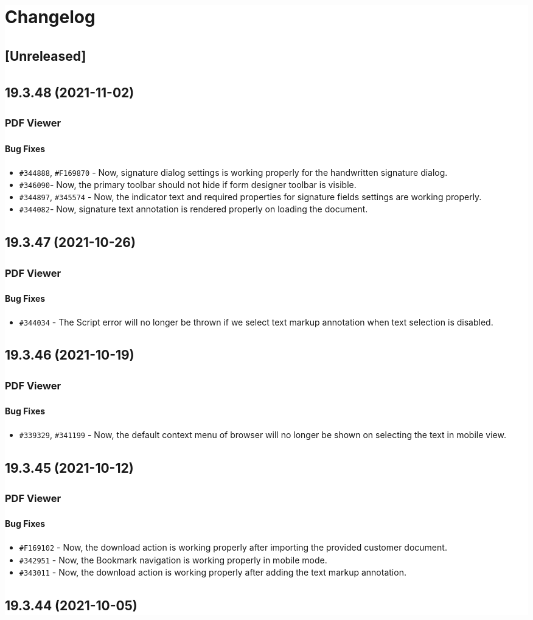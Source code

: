 # Changelog

## [Unreleased]

## 19.3.48 (2021-11-02)

### PDF Viewer

#### Bug Fixes

- `#344888`, `#F169870` - Now, signature dialog settings is working properly for the handwritten signature dialog.
- `#346090`- Now, the primary toolbar should not hide if form designer toolbar is visible.
- `#344897`, `#345574` - Now, the indicator text and required properties for signature fields settings are working properly.
- `#344082`- Now, signature text annotation is rendered properly on loading the document.

## 19.3.47 (2021-10-26)

### PDF Viewer

#### Bug Fixes

- `#344034` - The Script error will no longer be thrown if we select text markup annotation when text selection is disabled.

## 19.3.46 (2021-10-19)

### PDF Viewer

#### Bug Fixes

- `#339329`, `#341199` - Now, the default context menu of browser will no longer be shown on selecting the text in mobile view.

## 19.3.45 (2021-10-12)

### PDF Viewer

#### Bug Fixes

- `#F169102` - Now, the download action is working properly after importing the provided customer document.
- `#342951` - Now, the Bookmark navigation is working properly in mobile mode.
- `#343011` - Now, the download action is working properly after adding the text markup annotation.

## 19.3.44 (2021-10-05)
